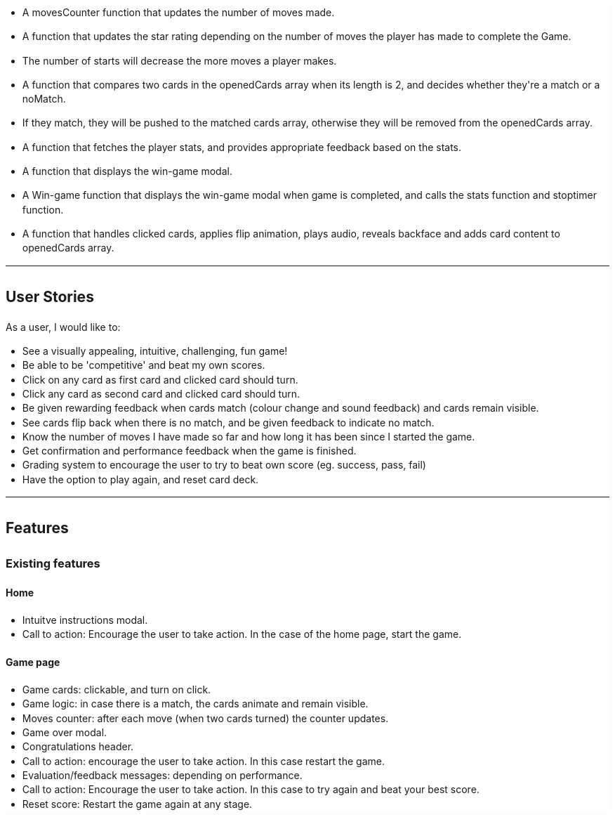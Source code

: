 * A movesCounter function that updates the number of moves made.

* A function that updates the star rating depending on the number of moves the player has made to complete the Game. 

* The number of starts will decrease the more moves a player makes. 

* A function that compares two cards in the openedCards array when its length is 2, and decides whether they're a match or a noMatch.

* If they match, they will be pushed to the matched cards array, otherwise they will be removed from the openedCards array.

* A function that fetches the player stats, and provides appropriate feedback based on the stats.

* A function that displays the win-game modal.

* A Win-game function that displays the win-game modal when game is completed, and calls the stats function and stoptimer function.

* A function that handles clicked cards, applies flip animation, plays audio, reveals backface and adds card content to openedCards array.

***

## User Stories
As a user, I would like to:

* See a visually appealing, intuitive, challenging, fun game!
* Be able to be 'competitive' and beat my own scores.
* Click on any card as first card and clicked card should turn.
* Click any card as second card and clicked card should turn.
* Be given rewarding feedback when cards match (colour change and sound feedback) and cards remain visible.
* See cards flip back when there is no match, and be given feedback to indicate no match.
* Know the number of moves I have made so far and how long it has been since I started the game.
* Get confirmation and performance feedback when the game is finished.
* Grading system to encourage the user to try to beat own score (eg. success, pass, fail)
* Have the option to play again, and reset card deck.

***

## Features
### Existing features
#### Home
* Intuitve instructions modal.
* Call to action: Encourage the user to take action. In the case of the home page, start the game.

#### Game page
* Game cards: clickable, and turn on click.
* Game logic: in case there is a match, the cards animate and remain visible.
* Moves counter: after each move (when two cards turned) the counter updates.
* Game over modal.
* Congratulations header.
* Call to action: encourage the user to take action. In this case restart the game.
* Evaluation/feedback messages: depending on performance.
* Call to action: Encourage the user to take action. In this case to try again and beat your best score.
* Reset score: Restart the game again at any stage.
